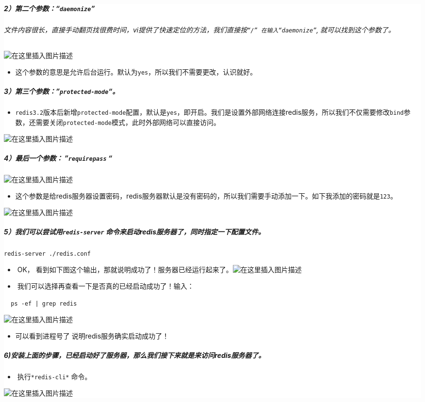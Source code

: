 
##### 2）第二个参数：“`daemonize`”

######      文件内容很长，直接手动翻页找很费时间，vi提供了快速定位的方法，我们直接按`“/” 在输入“daemonize”`, 就可以找到这个参数了。

![在这里插入图片描述](https://img-blog.csdnimg.cn/20200429204540625.png?x-oss-process=image/watermark,type_ZmFuZ3poZW5naGVpdGk,shadow_10,text_aHR0cHM6Ly9ibG9nLmNzZG4ubmV0L3FxXzQyMTY2OTIz,size_16,color_FFFFFF,t_70)


- ​     这个参数的意思是允许后台运行。默认为`yes`，所以我们不需要更改，认识就好。


##### 3）第三个参数：”`protected-mode`“。

- ​    `redis3.2`版本后新增`protected-mode`配置，默认是`yes`，即开启。我们是设置外部网络连接redis服务，所以我们不仅需要修改`bind`参数，还需要关闭`protected-mode`模式，此时外部网络可以直接访问。


![在这里插入图片描述](https://img-blog.csdnimg.cn/20200429204501417.png)


##### 4）最后一个参数： ”`requirepass` “

![在这里插入图片描述](https://img-blog.csdnimg.cn/20200429204441229.png)


- ​     这个参数是给redis服务器设置密码，redis服务器默认是没有密码的，所以我们需要手动添加一下。如下我添加的密码就是`123`。


![在这里插入图片描述](https://img-blog.csdnimg.cn/20200429204421955.png)


##### 5）我们可以尝试用`redis-server` 命令来启动redis服务器了，同时指定一下配置文件。

```shell
redis-server ./redis.conf
```

- ​        OK， 看到如下图这个输出，那就说明成功了！服务器已经运行起来了。![在这里插入图片描述](https://img-blog.csdnimg.cn/20200429204359421.png)



- ​        我们可以选择再查看一下是否真的已经启动成功了！输入：


```shell
  ps -ef | grep redis
```
![在这里插入图片描述](https://img-blog.csdnimg.cn/20200429204334389.png)


-    可以看到进程号了 说明redis服务确实启动成功了！


##### 6)安装上面的步骤，已经启动好了服务器，那么我们接下来就是来访问redis服务器了。

- ​	执行`*redis-cli*` 命令。


![在这里插入图片描述](https://img-blog.csdnimg.cn/20200429204310998.png)
